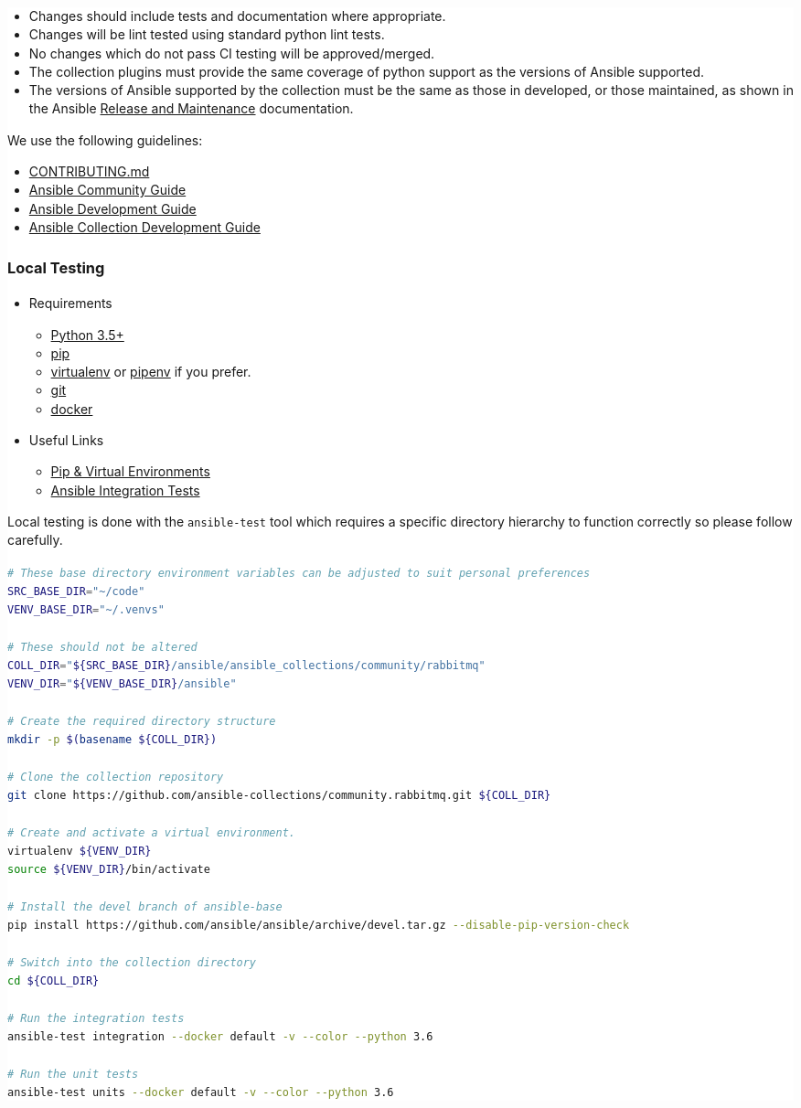 - Changes should include tests and documentation where appropriate.
- Changes will be lint tested using standard python lint tests.
- No changes which do not pass CI testing will be approved/merged.
- The collection plugins must provide the same coverage of python support as
  the versions of Ansible supported.
- The versions of Ansible supported by the collection must be the same as
  those in developed, or those maintained, as shown in the Ansible [Release and Maintenance][4] documentation.

[4]: https://docs.ansible.com/ansible/latest/reference_appendices/release_and_maintenance.html

We use the following guidelines:

* [CONTRIBUTING.md](https://github.com/ansible-collections/community.rabbitmq/blob/main/CONTRIBUTING.md)
* [Ansible Community Guide](https://docs.ansible.com/ansible/latest/community/index.html)
* [Ansible Development Guide](https://docs.ansible.com/ansible/devel/dev_guide/index.html)
* [Ansible Collection Development Guide](https://docs.ansible.com/ansible/devel/dev_guide/developing_collections.html#contributing-to-collections)

### Local Testing

* Requirements
  * [Python 3.5+](https://www.python.org/)
  * [pip](https://pypi.org/project/pip/)
  * [virtualenv](https://virtualenv.pypa.io/en/latest/) or [pipenv](https://pypi.org/project/pipenv/) if you prefer.
  * [git](https://git-scm.com/)
  * [docker](https://www.docker.com/)

* Useful Links
  * [Pip & Virtual Environments](https://docs.python-guide.org/dev/virtualenvs/)
  * [Ansible Integration Tests](https://docs.ansible.com/ansible/latest/dev_guide/testing_integration.html)

Local testing is done with the ``ansible-test`` tool which requires a specific
directory hierarchy to function correctly so please follow carefully.

```bash
# These base directory environment variables can be adjusted to suit personal preferences
SRC_BASE_DIR="~/code"
VENV_BASE_DIR="~/.venvs"

# These should not be altered
COLL_DIR="${SRC_BASE_DIR}/ansible/ansible_collections/community/rabbitmq"
VENV_DIR="${VENV_BASE_DIR}/ansible"

# Create the required directory structure
mkdir -p $(basename ${COLL_DIR})

# Clone the collection repository
git clone https://github.com/ansible-collections/community.rabbitmq.git ${COLL_DIR}

# Create and activate a virtual environment.
virtualenv ${VENV_DIR}
source ${VENV_DIR}/bin/activate

# Install the devel branch of ansible-base
pip install https://github.com/ansible/ansible/archive/devel.tar.gz --disable-pip-version-check

# Switch into the collection directory
cd ${COLL_DIR}

# Run the integration tests
ansible-test integration --docker default -v --color --python 3.6

# Run the unit tests
ansible-test units --docker default -v --color --python 3.6
```